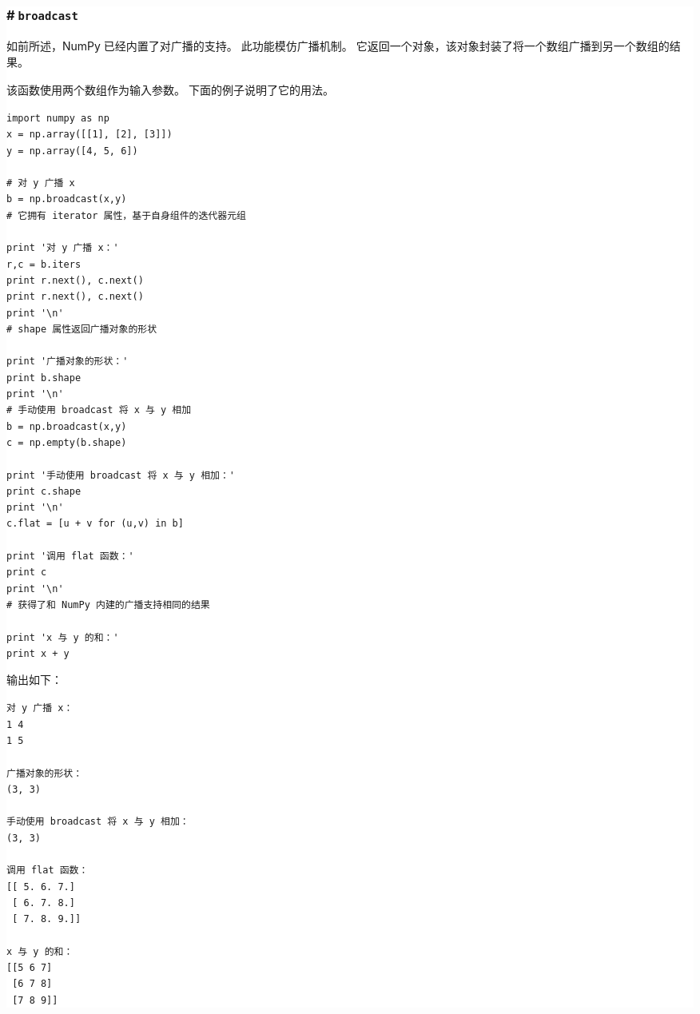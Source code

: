 ### # `broadcast`

如前所述，NumPy 已经内置了对广播的支持。 此功能模仿广播机制。 它返回一个对象，该对象封装了将一个数组广播到另一个数组的结果。

该函数使用两个数组作为输入参数。 下面的例子说明了它的用法。

```
import numpy as np
x = np.array([[1], [2], [3]])
y = np.array([4, 5, 6])  

# 对 y 广播 x
b = np.broadcast(x,y)  
# 它拥有 iterator 属性，基于自身组件的迭代器元组

print '对 y 广播 x：'
r,c = b.iters
print r.next(), c.next()
print r.next(), c.next()
print '\n'  
# shape 属性返回广播对象的形状

print '广播对象的形状：'
print b.shape
print '\n'  
# 手动使用 broadcast 将 x 与 y 相加
b = np.broadcast(x,y)
c = np.empty(b.shape)

print '手动使用 broadcast 将 x 与 y 相加：'
print c.shape
print '\n'  
c.flat = [u + v for (u,v) in b]

print '调用 flat 函数：'
print c
print '\n'  
# 获得了和 NumPy 内建的广播支持相同的结果

print 'x 与 y 的和：'
print x + y
```

输出如下：

```
对 y 广播 x：
1 4
1 5

广播对象的形状：
(3, 3)

手动使用 broadcast 将 x 与 y 相加：
(3, 3)

调用 flat 函数：
[[ 5. 6. 7.]
 [ 6. 7. 8.]
 [ 7. 8. 9.]]

x 与 y 的和：
[[5 6 7]
 [6 7 8]
 [7 8 9]]
```